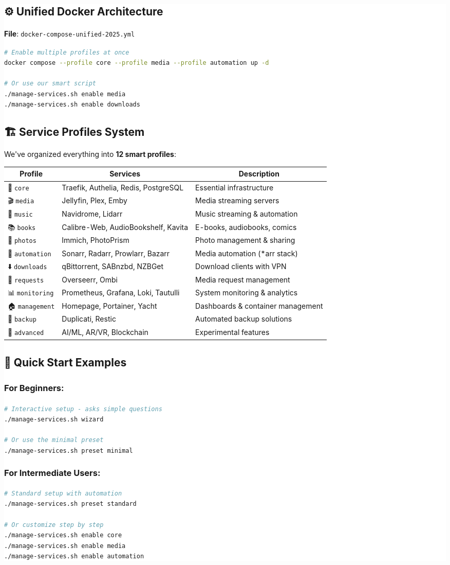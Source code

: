 ## ⚙️ Unified Docker Architecture
**File**: `docker-compose-unified-2025.yml`
```bash
# Enable multiple profiles at once
docker compose --profile core --profile media --profile automation up -d

# Or use our smart script
./manage-services.sh enable media
./manage-services.sh enable downloads
```

## 🏗️ Service Profiles System

We've organized everything into **12 smart profiles**:

| Profile | Services | Description |
|---------|----------|-------------|
| 🔧 `core` | Traefik, Authelia, Redis, PostgreSQL | Essential infrastructure |
| 🎬 `media` | Jellyfin, Plex, Emby | Media streaming servers |
| 🎵 `music` | Navidrome, Lidarr | Music streaming & automation |
| 📚 `books` | Calibre-Web, AudioBookshelf, Kavita | E-books, audiobooks, comics |
| 📸 `photos` | Immich, PhotoPrism | Photo management & sharing |
| 🤖 `automation` | Sonarr, Radarr, Prowlarr, Bazarr | Media automation (*arr stack) |
| ⬇️ `downloads` | qBittorrent, SABnzbd, NZBGet | Download clients with VPN |
| 📝 `requests` | Overseerr, Ombi | Media request management |
| 📊 `monitoring` | Prometheus, Grafana, Loki, Tautulli | System monitoring & analytics |
| 🏠 `management` | Homepage, Portainer, Yacht | Dashboards & container management |
| 💾 `backup` | Duplicati, Restic | Automated backup solutions |
| 🚀 `advanced` | AI/ML, AR/VR, Blockchain | Experimental features |

## 🎯 Quick Start Examples

### For Beginners:
```bash
# Interactive setup - asks simple questions
./manage-services.sh wizard

# Or use the minimal preset
./manage-services.sh preset minimal
```

### For Intermediate Users:
```bash
# Standard setup with automation
./manage-services.sh preset standard

# Or customize step by step
./manage-services.sh enable core
./manage-services.sh enable media
./manage-services.sh enable automation
```
